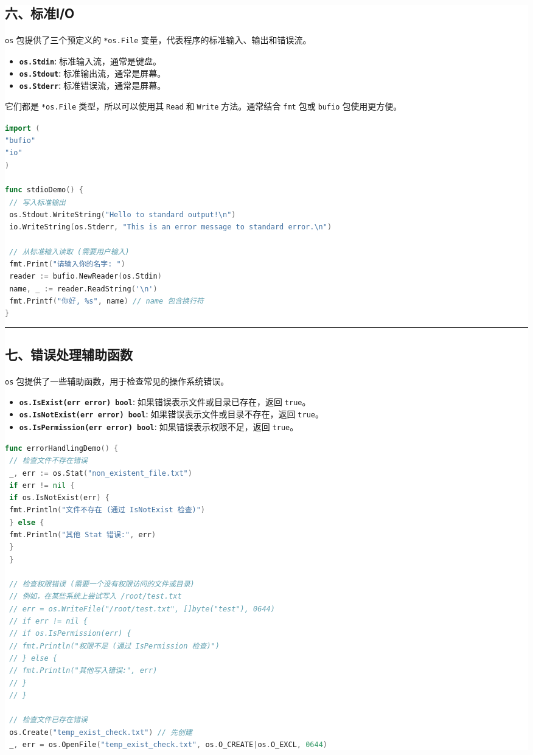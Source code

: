 
## 六、标准I/O

`os` 包提供了三个预定义的 `*os.File` 变量，代表程序的标准输入、输出和错误流。

*   **`os.Stdin`**: 标准输入流，通常是键盘。
*   **`os.Stdout`**: 标准输出流，通常是屏幕。
*   **`os.Stderr`**: 标准错误流，通常是屏幕。

它们都是 `*os.File` 类型，所以可以使用其 `Read` 和 `Write` 方法。通常结合 `fmt` 包或 `bufio` 包使用更方便。

```go
import (
"bufio"
"io"
)

func stdioDemo() {
 // 写入标准输出
 os.Stdout.WriteString("Hello to standard output!\n")
 io.WriteString(os.Stderr, "This is an error message to standard error.\n")

 // 从标准输入读取 (需要用户输入)
 fmt.Print("请输入你的名字: ")
 reader := bufio.NewReader(os.Stdin)
 name, _ := reader.ReadString('\n')
 fmt.Printf("你好, %s", name) // name 包含换行符
}
```

---

## 七、错误处理辅助函数

`os` 包提供了一些辅助函数，用于检查常见的操作系统错误。

*   **`os.IsExist(err error) bool`**: 如果错误表示文件或目录已存在，返回 `true`。
*   **`os.IsNotExist(err error) bool`**: 如果错误表示文件或目录不存在，返回 `true`。
*   **`os.IsPermission(err error) bool`**: 如果错误表示权限不足，返回 `true`。

```go
func errorHandlingDemo() {
 // 检查文件不存在错误
 _, err := os.Stat("non_existent_file.txt")
 if err != nil {
 if os.IsNotExist(err) {
 fmt.Println("文件不存在 (通过 IsNotExist 检查)")
 } else {
 fmt.Println("其他 Stat 错误:", err)
 }
 }

 // 检查权限错误 (需要一个没有权限访问的文件或目录)
 // 例如，在某些系统上尝试写入 /root/test.txt
 // err = os.WriteFile("/root/test.txt", []byte("test"), 0644)
 // if err != nil {
 // if os.IsPermission(err) {
 // fmt.Println("权限不足 (通过 IsPermission 检查)")
 // } else {
 // fmt.Println("其他写入错误:", err)
 // }
 // }

 // 检查文件已存在错误
 os.Create("temp_exist_check.txt") // 先创建
 _, err = os.OpenFile("temp_exist_check.txt", os.O_CREATE|os.O_EXCL, 0644)
```